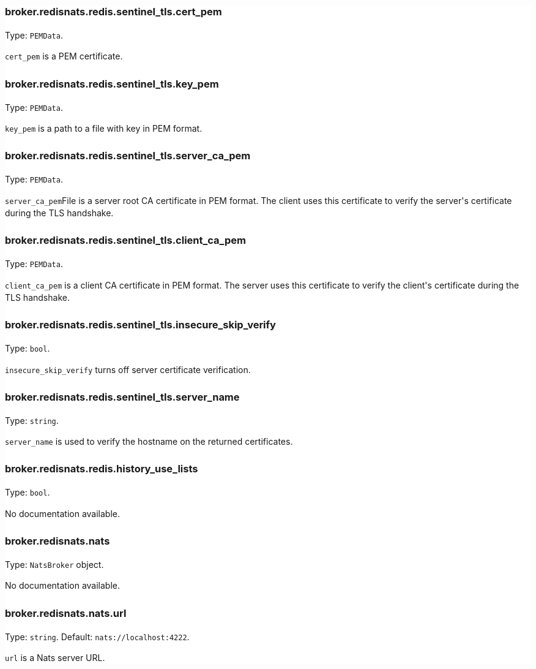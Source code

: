 ### broker.redisnats.redis.sentinel_tls.cert_pem

Type: `PEMData`.

`cert_pem` is a PEM certificate.

### broker.redisnats.redis.sentinel_tls.key_pem

Type: `PEMData`.

`key_pem` is a path to a file with key in PEM format.

### broker.redisnats.redis.sentinel_tls.server_ca_pem

Type: `PEMData`.

`server_ca_pem`File is a server root CA certificate in PEM format.
The client uses this certificate to verify the server's certificate during the TLS handshake.

### broker.redisnats.redis.sentinel_tls.client_ca_pem

Type: `PEMData`.

`client_ca_pem` is a client CA certificate in PEM format.
The server uses this certificate to verify the client's certificate during the TLS handshake.

### broker.redisnats.redis.sentinel_tls.insecure_skip_verify

Type: `bool`.

`insecure_skip_verify` turns off server certificate verification.

### broker.redisnats.redis.sentinel_tls.server_name

Type: `string`.

`server_name` is used to verify the hostname on the returned certificates.

### broker.redisnats.redis.history_use_lists

Type: `bool`.

No documentation available.

### broker.redisnats.nats

Type: `NatsBroker` object.

No documentation available.

### broker.redisnats.nats.url

Type: `string`. Default: `nats://localhost:4222`.

`url` is a Nats server URL.
